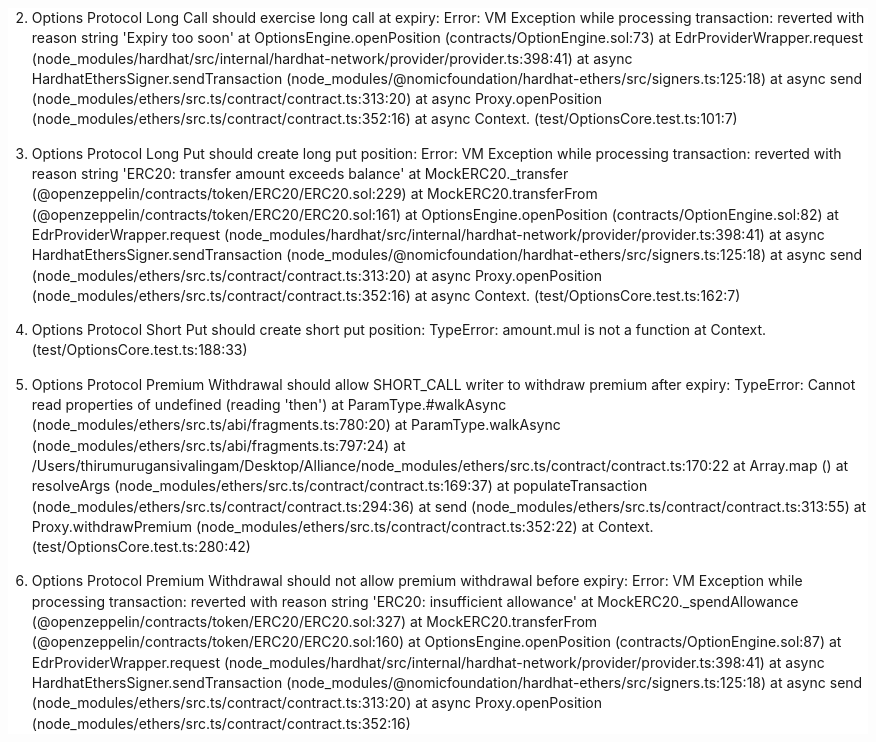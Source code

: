 
  2) Options Protocol
       Long Call
         should exercise long call at expiry:
     Error: VM Exception while processing transaction: reverted with reason string 'Expiry too soon'
    at OptionsEngine.openPosition (contracts/OptionEngine.sol:73)
    at EdrProviderWrapper.request (node_modules/hardhat/src/internal/hardhat-network/provider/provider.ts:398:41)
    at async HardhatEthersSigner.sendTransaction (node_modules/@nomicfoundation/hardhat-ethers/src/signers.ts:125:18)
    at async send (node_modules/ethers/src.ts/contract/contract.ts:313:20)
    at async Proxy.openPosition (node_modules/ethers/src.ts/contract/contract.ts:352:16)
    at async Context.<anonymous> (test/OptionsCore.test.ts:101:7)
  

  3) Options Protocol
       Long Put
         should create long put position:
     Error: VM Exception while processing transaction: reverted with reason string 'ERC20: transfer amount exceeds balance'
    at MockERC20._transfer (@openzeppelin/contracts/token/ERC20/ERC20.sol:229)
    at MockERC20.transferFrom (@openzeppelin/contracts/token/ERC20/ERC20.sol:161)
    at OptionsEngine.openPosition (contracts/OptionEngine.sol:82)
    at EdrProviderWrapper.request (node_modules/hardhat/src/internal/hardhat-network/provider/provider.ts:398:41)
    at async HardhatEthersSigner.sendTransaction (node_modules/@nomicfoundation/hardhat-ethers/src/signers.ts:125:18)
    at async send (node_modules/ethers/src.ts/contract/contract.ts:313:20)
    at async Proxy.openPosition (node_modules/ethers/src.ts/contract/contract.ts:352:16)
    at async Context.<anonymous> (test/OptionsCore.test.ts:162:7)
  

  4) Options Protocol
       Short Put
         should create short put position:
     TypeError: amount.mul is not a function
      at Context.<anonymous> (test/OptionsCore.test.ts:188:33)

  5) Options Protocol
       Premium Withdrawal
         should allow SHORT_CALL writer to withdraw premium after expiry:
     TypeError: Cannot read properties of undefined (reading 'then')
      at ParamType.#walkAsync (node_modules/ethers/src.ts/abi/fragments.ts:780:20)
      at ParamType.walkAsync (node_modules/ethers/src.ts/abi/fragments.ts:797:24)
      at /Users/thirumurugansivalingam/Desktop/Alliance/node_modules/ethers/src.ts/contract/contract.ts:170:22
      at Array.map (<anonymous>)
      at resolveArgs (node_modules/ethers/src.ts/contract/contract.ts:169:37)
      at populateTransaction (node_modules/ethers/src.ts/contract/contract.ts:294:36)
      at send (node_modules/ethers/src.ts/contract/contract.ts:313:55)
      at Proxy.withdrawPremium (node_modules/ethers/src.ts/contract/contract.ts:352:22)
      at Context.<anonymous> (test/OptionsCore.test.ts:280:42)

  6) Options Protocol
       Premium Withdrawal
         should not allow premium withdrawal before expiry:
     Error: VM Exception while processing transaction: reverted with reason string 'ERC20: insufficient allowance'
    at MockERC20._spendAllowance (@openzeppelin/contracts/token/ERC20/ERC20.sol:327)
    at MockERC20.transferFrom (@openzeppelin/contracts/token/ERC20/ERC20.sol:160)
    at OptionsEngine.openPosition (contracts/OptionEngine.sol:87)
    at EdrProviderWrapper.request (node_modules/hardhat/src/internal/hardhat-network/provider/provider.ts:398:41)
    at async HardhatEthersSigner.sendTransaction (node_modules/@nomicfoundation/hardhat-ethers/src/signers.ts:125:18)
    at async send (node_modules/ethers/src.ts/contract/contract.ts:313:20)
    at async Proxy.openPosition (node_modules/ethers/src.ts/contract/contract.ts:352:16)